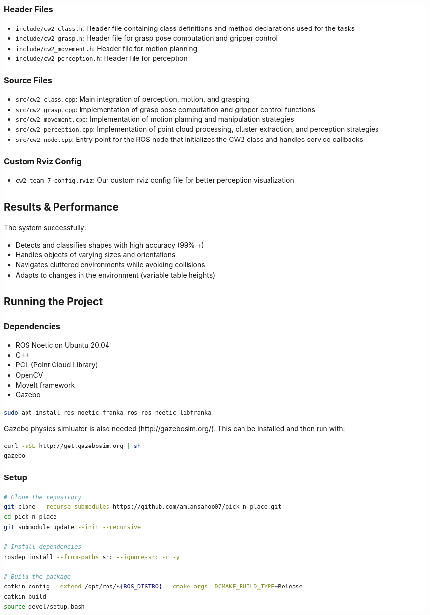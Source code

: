 ### Header Files
- `include/cw2_class.h`: Header file containing class definitions and method declarations used for the tasks
- `include/cw2_grasp.h`: Header file for grasp pose computation and gripper control
- `include/cw2_movement.h`: Header file for motion planning
- `include/cw2_perception.h`: Header file for perception

### Source Files
- `src/cw2_class.cpp`: Main integration of perception, motion, and grasping
- `src/cw2_grasp.cpp`: Implementation of grasp pose computation and gripper control functions
- `src/cw2_movement.cpp`: Implementation of motion planning and manipulation strategies
- `src/cw2_perception.cpp`: Implementation of point cloud processing, cluster extraction, and perception strategies
- `src/cw2_node.cpp`: Entry point for the ROS node that initializes the CW2 class and handles service callbacks

### Custom Rviz Config
- `cw2_team_7_config.rviz`: Our custom rviz config file for better perception visualization



## Results & Performance

The system successfully:
- Detects and classifies shapes with high accuracy (99% +)
- Handles objects of varying sizes and orientations
- Navigates cluttered environments while avoiding collisions
- Adapts to changes in the environment (variable table heights)

## Running the Project

### Dependencies

- ROS Noetic on Ubuntu 20.04
- C++
- PCL (Point Cloud Library)
- OpenCV 
- MoveIt framework
- Gazebo
```bash
sudo apt install ros-noetic-franka-ros ros-noetic-libfranka
```
Gazebo physics simluator is also needed (http://gazebosim.org/). This can be installed and then run with:
```bash
curl -sSL http://get.gazebosim.org | sh
gazebo
```

### Setup
```bash
# Clone the repository
git clone --recurse-submodules https://github.com/amlansahoo07/pick-n-place.git
cd pick-n-place
git submodule update --init --recursive

# Install dependencies
rosdep install --from-paths src --ignore-src -r -y

# Build the package
catkin config --extend /opt/ros/${ROS_DISTRO} --cmake-args -DCMAKE_BUILD_TYPE=Release
catkin build
source devel/setup.bash
```